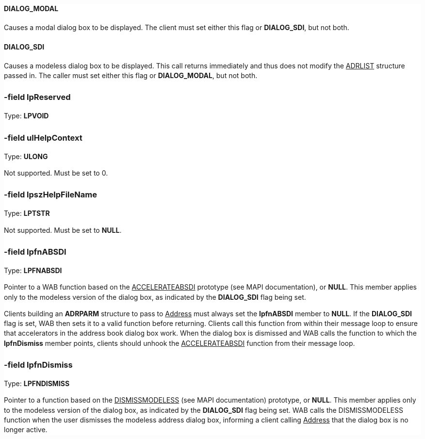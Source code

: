 

#### DIALOG_MODAL

Causes a modal dialog box to be displayed. The client must set either this flag or <b>DIALOG_SDI</b>, but not both.



#### DIALOG_SDI

Causes a modeless dialog box to be displayed. This call returns immediately and thus does not modify the <a href="https://msdn.microsoft.com/4c9cc1a8-3379-4f01-9125-16ac6bbdd54b">ADRLIST</a> structure passed in. The caller must set either this flag or <b>DIALOG_MODAL</b>, but not both.


### -field lpReserved

Type: <b>LPVOID</b>


### -field ulHelpContext

Type: <b>ULONG</b>

Not supported. Must be set to 0.


### -field lpszHelpFileName

Type: <b>LPTSTR</b>

Not supported. Must be set to <b>NULL</b>.


### -field lpfnABSDI

Type: <b>LPFNABSDI</b>

Pointer to a WAB function based on the <a href="bdaa0277-39c0-4975-8e6c-4ffcbb759996">ACCELERATEABSDI</a> prototype (see MAPI documentation), or <b>NULL</b>. This member applies only to the modeless version of the dialog box, as indicated by the <b>DIALOG_SDI</b> flag being set.

Clients building an <b>ADRPARM</b> structure to pass to <a href="https://msdn.microsoft.com/library/windows/hardware/mt427295">Address</a> must always set the <b>lpfnABSDI</b> member to <b>NULL</b>. If the <b>DIALOG_SDI</b> flag is set, WAB then sets it to a valid function before returning. Clients call this function from within their message loop to ensure that accelerators in the address book dialog box work. When the dialog box is dismissed and WAB calls the function to which the <b>lpfnDismiss</b> member points, clients should unhook the <a href="bdaa0277-39c0-4975-8e6c-4ffcbb759996">ACCELERATEABSDI</a> function from their message loop.


### -field lpfnDismiss

Type: <b>LPFNDISMISS</b>

Pointer to a function based on the <a href="c3573bf5-18df-4e80-a4b5-190fd9e771cd">DISMISSMODELESS</a> (see MAPI documentation) prototype, or <b>NULL</b>. This member applies only to the modeless version of the dialog box, as indicated by the <b>DIALOG_SDI</b> flag being set. WAB calls the DISMISSMODELESS function when the user dismisses the modeless address dialog box, informing a client calling <a href="https://msdn.microsoft.com/library/windows/hardware/mt427295">Address</a> that the dialog box is no longer active.
